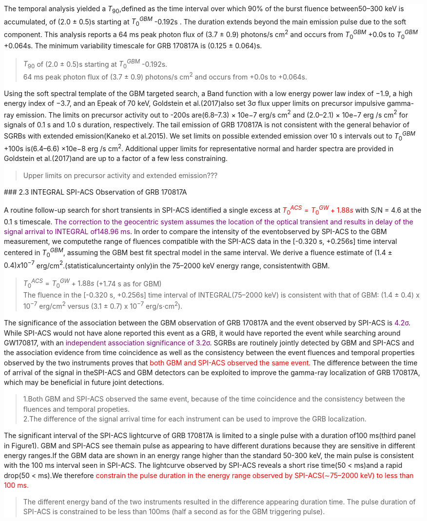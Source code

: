 The temporal analysis yielded a $T_{90}$,defined as the time interval over which 90%  of  the  burst fluence  between50–300 keV is accumulated, of (2.0 $\pm$ 0.5)s  starting  at $T_0^{GBM}$ -0.192s . The duration extends beyond the main emission pulse due to the soft component. This analysis reports a 64 ms peak photon flux of (3.7 $\pm$ 0.9) photons/s cm$^2$ and occurs from $T_0^{GBM}$ +0.0s to $T_0^{GBM}$ +0.064s. The minimum variability timescale for GRB 170817A is (0.125 $\pm$ 0.064)s.
>$T_{90}$ of (2.0 $\pm$ 0.5)s  starting  at $T_0^{GBM}$ -0.192s. <br />64 ms peak photon flux of (3.7 $\pm$ 0.9) photons/s cm$^2$ and occurs from +0.0s to +0.064s.

Using the soft spectral template of the GBM targeted search, a Band function with a low energy power law index of −1.9, a high energy index of −3.7, and an Epeak of 70 keV, Goldstein et al.(2017)also set 3σ flux upper limits on precursor impulsive gamma-ray emission. The limits on precursor activity out to -200s are(6.8–7.3) × 10e−7 erg/s cm$^2$ and (2.0–2.1) × 10e−7 erg /s cm$^2$ for signals of 0.1 s and 1.0 s duration, respectively. <font colot=red>The tail emission of GRB 170817A is not consistent with the general behavior of SGRBs with extended emission</font>(Kaneko et al.2015). We set limits on possible extended emission over 10 s intervals out to $T_0^{GBM}$ +100s is(6.4–6.6) ×10e−8 erg /s cm$^2$. Additional upper limits for representative normal and harder spectra are provided in Goldstein et al.(2017)and are up to a factor of a few less constraining.
>Upper limits on precursor activity and extended emission???

<div id="sect2.3"></div>
### 2.3 INTEGRAL SPI-ACS Observation of GRB 170817A

A routine follow-up search for short transients in SPI-ACS identified a single excess at <font color=red>$T_0^{ACS} = T_0^{GW} +1.88 s$</font> with S/N = 4.6 at the 0.1 s timescale. <font color=purple>The correction to the geocentric system assumes the location of the optical transient and results in delay of the signal arrival to INTEGRAL of148.96 ms</font>. In order to compare the intensity of the eventobserved by SPI-ACS to the GBM measurement, we computethe range of fluences compatible with the SPI-ACS data in the [-0.320 s, +0.256s] time interval centered in $T_0^{GBM}$, assuming the GBM best fit spectral model in the same interval. We derive a fluence estimate of $(1.4 \pm 0.4) x 10^{-7}$ erg/cm$^2$.(statisticaluncertainty only)in the 75–2000 keV energy range, consistentwith GBM.
>$T_0^{ACS} = T_0^{GW} +1.88 s$ (+1.74 s as for GBM)<br />The fluence in the [-0.320 s, +0.256s] time interval of INTEGRAL(75–2000 keV) is consistent with that of GBM: (1.4 $\pm$ 0.4) x 10$^{-7}$ erg/cm$^2$ versus (3.1 $\pm$ 0.7) x 10$^{-7}$ erg/s$\cdot$cm$^2$).

The significance of the association between the GBM observation of GRB 170817A and the event observed by SPI-ACS is <font color=purple>4.2σ</font>. While SPI-ACS would not have alone reported this event as a GRB, it would have reported the event while searching around GW170817, with an <font color=purple>independent association significance of 3.2σ</font>. SGRBs are routinely jointly detected by GBM and SPI-ACS and the association evidence from time coincidence as well as the consistency between the event fluences and temporal properties observed by the two instruments proves that <font color=red>both GBM and SPI-ACS observed the same event.</font> The difference between the time of arrival of the signal in theSPI-ACS and GBM detectors can be exploited to improve the gamma-ray localization of GRB 170817A, which may be beneficial in future joint detections.
>1.Both GBM and SPI-ACS observed the same event, because of the time coincidence and the consistency between the fluences and temporal propeties.<br />2.The difference of the signal arrival time for each instrument can be used to improve the GRB localization.

The significant interval of the SPI-ACS lightcurve of GRB 170817A is limited to a single pulse with a duration of100 ms(third panel in Figure1). GBM and SPI-ACS see themain pulse as appearing to have different durations because they are sensitive in different energy ranges.If the GBM data are shown in an energy range higher than the standard 50-300 keV, the main pulse is consistent with the 100 ms interval seen in SPI-ACS. The lightcurve observed by SPI-ACS reveals a short rise time(50 < ms)and a rapid drop(50 < ms).We therefore <font color=red>constrain the pulse duration in the energy range observed by SPI-ACS(∼75–2000 keV) to less than 100 ms.</font>
>The different energy band of the two instruments resulted in the difference appearing duration time. The pulse duration of SPI-ACS is constrained to be less than 100ms (half a second as for the GBM triggering pulse).
